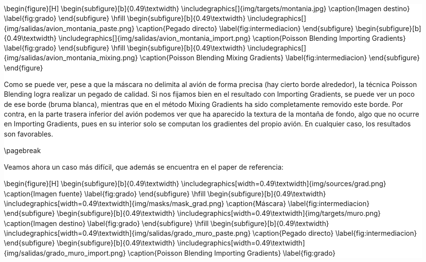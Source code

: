 \begin{figure}[H]
	\begin{subfigure}[b]{0.49\textwidth}
		\includegraphics[]{img/targets/montania.jpg}
		\caption{Imagen destino}
		\label{fig:grado}
	\end{subfigure}
	\hfill
	\begin{subfigure}[b]{0.49\textwidth}
		\includegraphics[]{img/salidas/avion_montania_paste.png}
		\caption{Pegado directo}
		\label{fig:intermediacion}
	\end{subfigure}
    \begin{subfigure}[b]{0.49\textwidth}
		\includegraphics[]{img/salidas/avion_montania_import.png}
		\caption{Poisson Blending Importing Gradients}
		\label{fig:grado}
	\end{subfigure}
	\hfill
	\begin{subfigure}[b]{0.49\textwidth}
		\includegraphics[]{img/salidas/avion_montania_mixing.png}
		\caption{Poisson Blending Mixing Gradients}
		\label{fig:intermediacion}
	\end{subfigure}
\end{figure}

Como se puede ver, pese a que la máscara no delimita al avión de forma precisa (hay cierto borde alrededor), 
la técnica Poisson Blending logra realizar un pegado de calidad. Si nos fijamos bien en el resultado con Importing Gradients, se puede ver un poco de ese borde (bruma blanca), mientras que en el método Mixing Gradients ha sido completamente removido este borde. Por contra, en la parte trasera inferior del avión podemos ver que ha aparecido la textura de la montaña de fondo, algo que no ocurre en Importing Gradients, pues en su interior solo se computan los gradientes del propio avión. En cualquier caso, los resultados son favorables.

\pagebreak 

Veamos ahora un caso más difícil, que además se encuentra en el paper de referencia:

\begin{figure}[H]
	\begin{subfigure}[b]{0.49\textwidth}
		\includegraphics[width=0.49\textwidth]{img/sources/grad.png}
		\caption{Imagen fuente}
		\label{fig:grado}
	\end{subfigure}
	\hfill
	\begin{subfigure}[b]{0.49\textwidth}
		\includegraphics[width=0.49\textwidth]{img/masks/mask_grad.png}
		\caption{Máscara}
		\label{fig:intermediacion}
	\end{subfigure}
	\begin{subfigure}[b]{0.49\textwidth}
		\includegraphics[width=0.49\textwidth]{img/targets/muro.png}
		\caption{Imagen destino}
		\label{fig:grado}
	\end{subfigure}
	\hfill
	\begin{subfigure}[b]{0.49\textwidth}
		\includegraphics[width=0.49\textwidth]{img/salidas/grado_muro_paste.png}
		\caption{Pegado directo}
		\label{fig:intermediacion}
	\end{subfigure}
    \begin{subfigure}[b]{0.49\textwidth}
		\includegraphics[width=0.49\textwidth]{img/salidas/grado_muro_import.png}
		\caption{Poisson Blending Importing Gradients}
		\label{fig:grado}

[GIMP]: https://www.gimp.org/
[Scipy]: https://www.scipy.org/
[OpenCV]: https://docs.opencv.org/4.1.1/
[Poisson Image Editing]: https://www.cs.virginia.edu/~connelly/class/2014/comp_photo/proj2/poisson.pdf